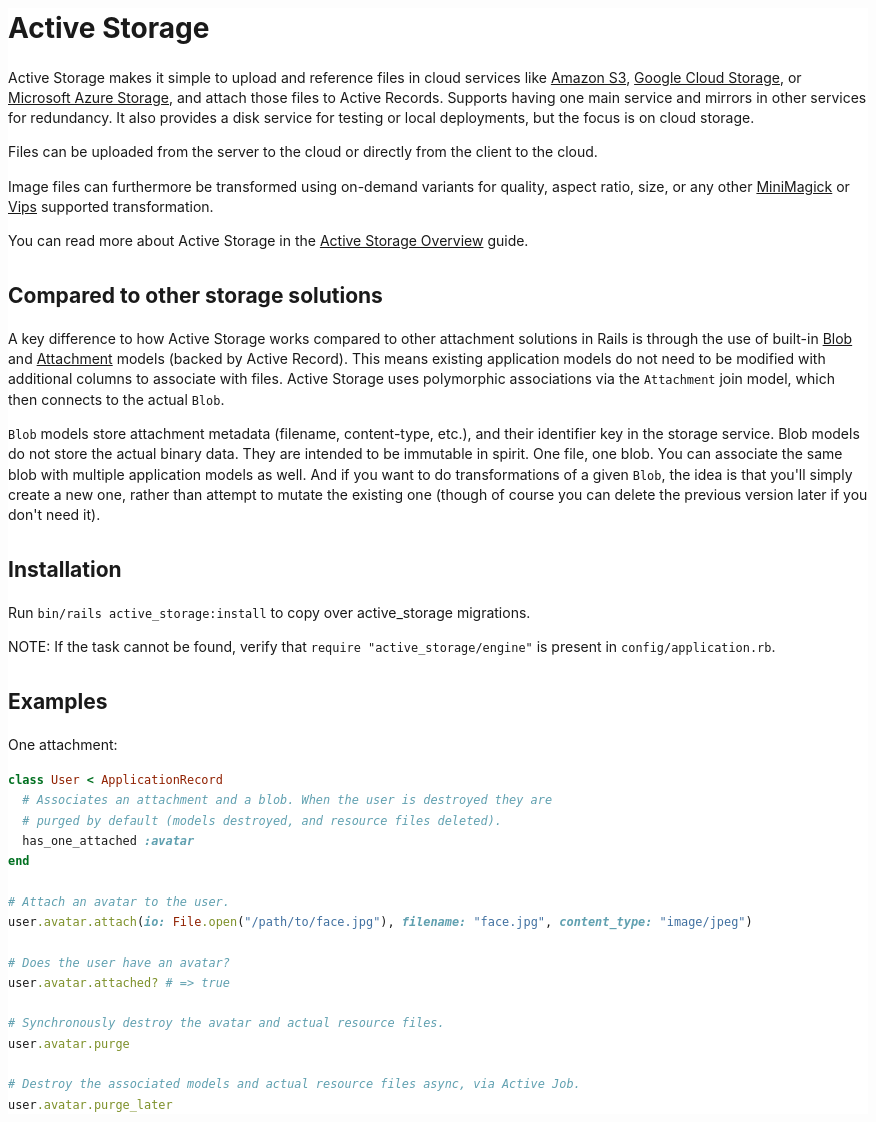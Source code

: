 # Active Storage

Active Storage makes it simple to upload and reference files in cloud services like [Amazon S3](https://aws.amazon.com/s3/), [Google Cloud Storage](https://cloud.google.com/storage/docs/), or [Microsoft Azure Storage](https://azure.microsoft.com/en-us/services/storage/), and attach those files to Active Records. Supports having one main service and mirrors in other services for redundancy. It also provides a disk service for testing or local deployments, but the focus is on cloud storage.

Files can be uploaded from the server to the cloud or directly from the client to the cloud.

Image files can furthermore be transformed using on-demand variants for quality, aspect ratio, size, or any other [MiniMagick](https://github.com/minimagick/minimagick) or [Vips](https://www.rubydoc.info/gems/ruby-vips/Vips/Image) supported transformation.

You can read more about Active Storage in the [Active Storage Overview](https://edgeguides.rubyonrails.org/active_storage_overview.html) guide.

## Compared to other storage solutions

A key difference to how Active Storage works compared to other attachment solutions in Rails is through the use of built-in [Blob](https://github.com/rails/rails/blob/main/activestorage/app/models/active_storage/blob.rb) and [Attachment](https://github.com/rails/rails/blob/main/activestorage/app/models/active_storage/attachment.rb) models (backed by Active Record). This means existing application models do not need to be modified with additional columns to associate with files. Active Storage uses polymorphic associations via the `Attachment` join model, which then connects to the actual `Blob`.

`Blob` models store attachment metadata (filename, content-type, etc.), and their identifier key in the storage service. Blob models do not store the actual binary data. They are intended to be immutable in spirit. One file, one blob. You can associate the same blob with multiple application models as well. And if you want to do transformations of a given `Blob`, the idea is that you'll simply create a new one, rather than attempt to mutate the existing one (though of course you can delete the previous version later if you don't need it).

## Installation

Run `bin/rails active_storage:install` to copy over active_storage migrations.

NOTE: If the task cannot be found, verify that `require "active_storage/engine"` is present in `config/application.rb`.

## Examples

One attachment:

```ruby
class User < ApplicationRecord
  # Associates an attachment and a blob. When the user is destroyed they are
  # purged by default (models destroyed, and resource files deleted).
  has_one_attached :avatar
end

# Attach an avatar to the user.
user.avatar.attach(io: File.open("/path/to/face.jpg"), filename: "face.jpg", content_type: "image/jpeg")

# Does the user have an avatar?
user.avatar.attached? # => true

# Synchronously destroy the avatar and actual resource files.
user.avatar.purge

# Destroy the associated models and actual resource files async, via Active Job.
user.avatar.purge_later

```
